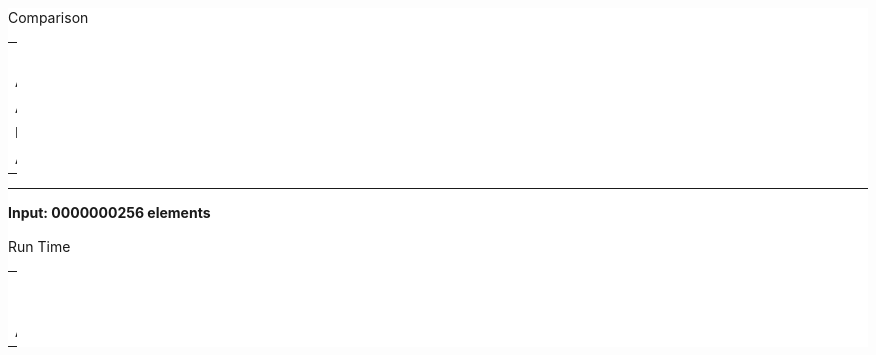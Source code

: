 </table>


Comparison

<table style="width: 1%">
  <tr>
    <th>Name</th>
    <th style="text-align: right">IPS</th>
    <th style="text-align: right">Slower</th>
  <tr>
    <td style="white-space: nowrap">Arrays.get/2 (ErlangArray)</td>
    <td style="white-space: nowrap;text-align: right">5.52 M</td>
    <td>&nbsp;</td>
  </tr>

  <tr>
    <td style="white-space: nowrap">Arrays.get/2 (MapArray)</td>
    <td style="white-space: nowrap; text-align: right">4.59 M</td>
    <td style="white-space: nowrap; text-align: right">1.2x</td>
  </tr>

  <tr>
    <td style="white-space: nowrap">Enum.fetch/2 (list)</td>
    <td style="white-space: nowrap; text-align: right">3.30 M</td>
    <td style="white-space: nowrap; text-align: right">1.67x</td>
  </tr>

  <tr>
    <td style="white-space: nowrap">Arrays.get/2 (RRBVector)</td>
    <td style="white-space: nowrap; text-align: right">0.31 M</td>
    <td style="white-space: nowrap; text-align: right">18.03x</td>
  </tr>

</table>



<hr/>


__Input: 0000000256 elements__

Run Time

<table style="width: 1%">
  <tr>
    <th>Name</th>
    <th style="text-align: right">IPS</th>
    <th style="text-align: right">Average</th>
    <th style="text-align: right">Devitation</th>
    <th style="text-align: right">Median</th>
    <th style="text-align: right">99th&nbsp;%</th>
  </tr>

  <tr>
    <td style="white-space: nowrap">Arrays.get/2 (ErlangArray)</td>
    <td style="white-space: nowrap; text-align: right">4.51 M</td>
    <td style="white-space: nowrap; text-align: right">221.53 ns</td>
    <td style="white-space: nowrap; text-align: right">±890.43%</td>
    <td style="white-space: nowrap; text-align: right">160 ns</td>
    <td style="white-space: nowrap; text-align: right">400.21 ns</td>
  </tr>
